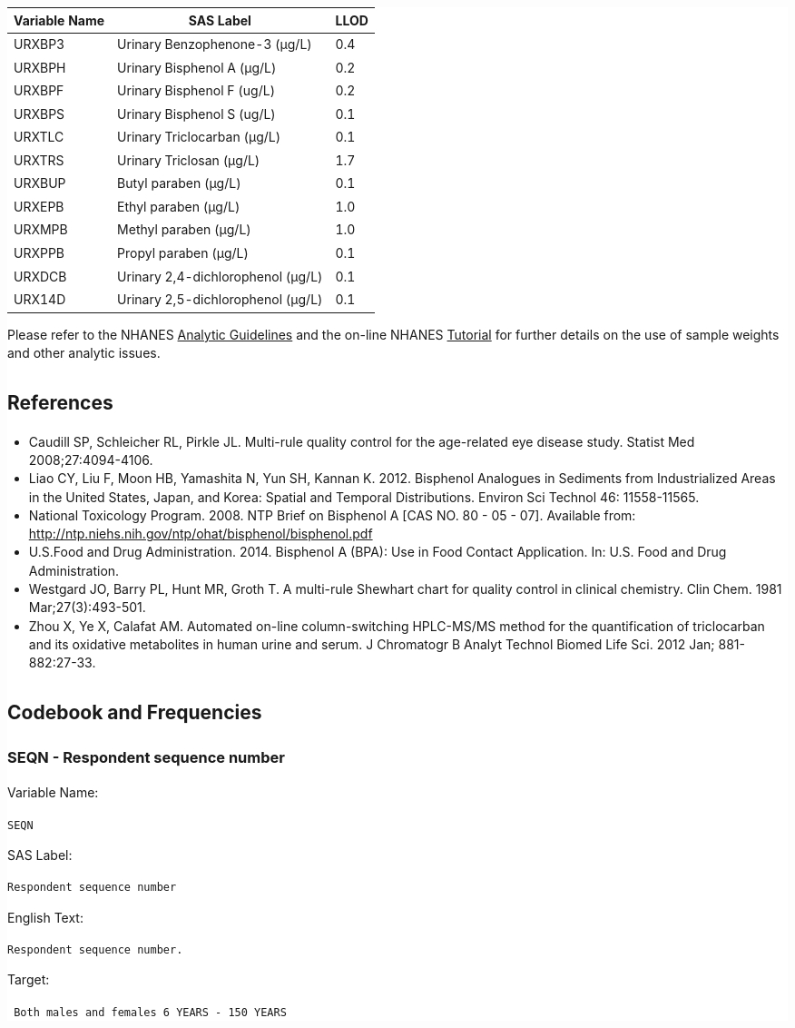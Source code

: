 Variable Name | SAS Label | LLOD  
---|---|---  
URXBP3 | Urinary Benzophenone-3 (µg/L) | 0.4  
URXBPH | Urinary Bisphenol A (µg/L) | 0.2  
URXBPF | Urinary Bisphenol F (ug/L) | 0.2  
URXBPS | Urinary Bisphenol S (ug/L) | 0.1  
URXTLC | Urinary Triclocarban (µg/L) | 0.1  
URXTRS | Urinary Triclosan (µg/L) | 1.7  
URXBUP | Butyl paraben (µg/L) | 0.1  
URXEPB | Ethyl paraben (µg/L) | 1.0  
URXMPB | Methyl paraben (µg/L) | 1.0  
URXPPB | Propyl paraben (µg/L) | 0.1  
URXDCB | Urinary 2,4-dichlorophenol (µg/L) | 0.1  
URX14D | Urinary 2,5-dichlorophenol (µg/L) | 0.1  
  
Please refer to the NHANES [Analytic
Guidelines](https://wwwn.cdc.gov/nchs/nhanes/analyticguidelines.aspx) and the
on-line NHANES [Tutorial](https://www.cdc.gov/nchs/tutorials/) for further
details on the use of sample weights and other analytic issues.

## References

  * Caudill SP, Schleicher RL, Pirkle JL. Multi-rule quality control for the age-related eye disease study. Statist Med 2008;27:4094-4106.
  * Liao CY, Liu F, Moon HB, Yamashita N, Yun SH, Kannan K. 2012. Bisphenol Analogues in Sediments from Industrialized Areas in the United States, Japan, and Korea: Spatial and Temporal Distributions. Environ Sci Technol 46: 11558-11565.
  * National Toxicology Program. 2008. NTP Brief on Bisphenol A [CAS NO. 80 - 05 - 07]. Available from: <http://ntp.niehs.nih.gov/ntp/ohat/bisphenol/bisphenol.pdf>
  * U.S.Food and Drug Administration. 2014. Bisphenol A (BPA): Use in Food Contact Application. In: U.S. Food and Drug Administration.
  * Westgard JO, Barry PL, Hunt MR, Groth T. A multi-rule Shewhart chart for quality control in clinical chemistry. Clin Chem. 1981 Mar;27(3):493-501.
  * Zhou X, Ye X, Calafat AM. Automated on-line column-switching HPLC-MS/MS method for the quantification of triclocarban and its oxidative metabolites in human urine and serum. J Chromatogr B Analyt Technol Biomed Life Sci. 2012 Jan; 881-882:27-33.

## Codebook and Frequencies

### SEQN - Respondent sequence number

Variable Name:

    SEQN
SAS Label:

    Respondent sequence number
English Text:

    Respondent sequence number.
Target:

     Both males and females 6 YEARS - 150 YEARS
